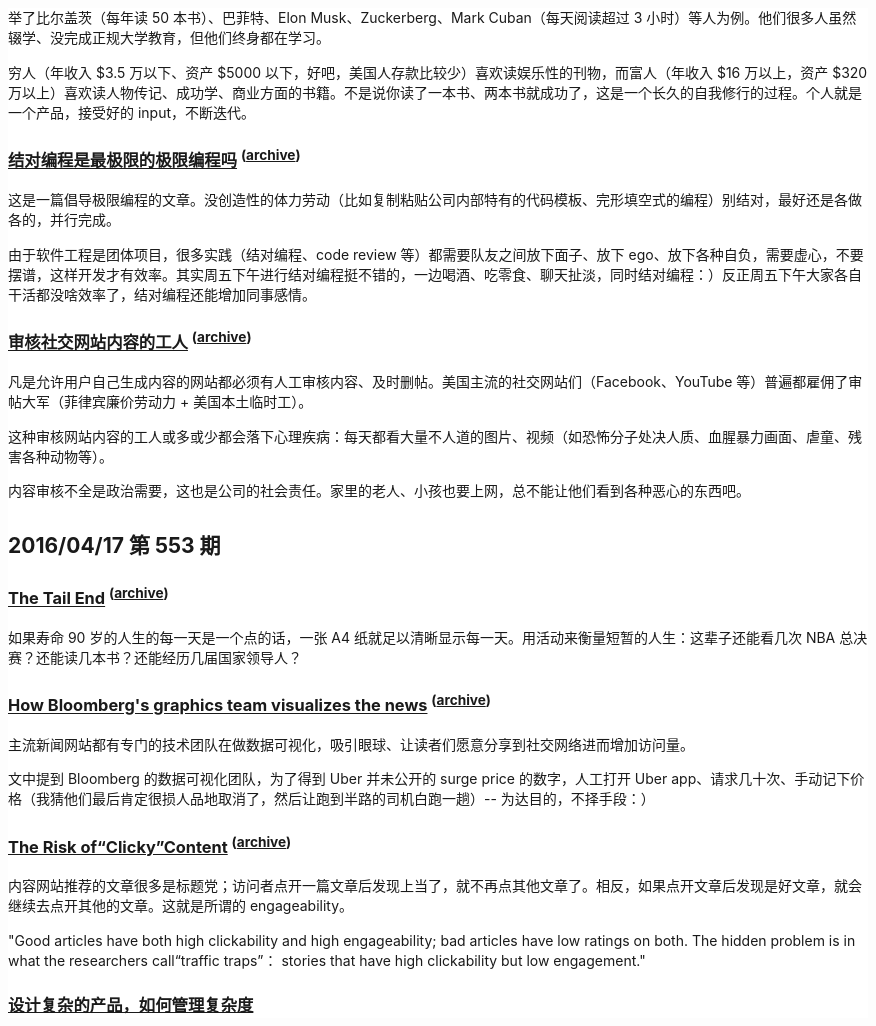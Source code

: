 举了比尔盖茨（每年读 50 本书）、巴菲特、Elon Musk、Zuckerberg、Mark Cuban（每天阅读超过 3 小时）等人为例。他们很多人虽然辍学、没完成正规大学教育，但他们终身都在学习。

穷人（年收入 $3.5 万以下、资产 $5000 以下，好吧，美国人存款比较少）喜欢读娱乐性的刊物，而富人（年收入 $16 万以上，资产 $320 万以上）喜欢读人物传记、成功学、商业方面的书籍。不是说你读了一本书、两本书就成功了，这是一个长久的自我修行的过程。个人就是一个产品，接受好的 input，不断迭代。

### [结对编程是最极限的极限编程吗](http://www.davefarley.net/?p=261) <sup>([archive](https://web.archive.org/web/20160813173133/http://www.davefarley.net:80/?p=261))</sup>

这是一篇倡导极限编程的文章。没创造性的体力劳动（比如复制粘贴公司内部特有的代码模板、完形填空式的编程）别结对，最好还是各做各的，并行完成。

由于软件工程是团体项目，很多实践（结对编程、code review 等）都需要队友之间放下面子、放下 ego、放下各种自负，需要虚心，不要摆谱，这样开发才有效率。其实周五下午进行结对编程挺不错的，一边喝酒、吃零食、聊天扯淡，同时结对编程：）反正周五下午大家各自干活都没啥效率了，结对编程还能增加同事感情。

### [审核社交网站内容的工人](https://www.wired.com/2014/10/content-moderation/) <sup>([archive](https://archive.md/20210423165739/https://www.wired.com/2014/10/content-moderation/))</sup>

凡是允许用户自己生成内容的网站都必须有人工审核内容、及时删帖。美国主流的社交网站们（Facebook、YouTube 等）普遍都雇佣了审帖大军（菲律宾廉价劳动力 + 美国本土临时工）。

这种审核网站内容的工人或多或少都会落下心理疾病：每天都看大量不人道的图片、视频（如恐怖分子处决人质、血腥暴力画面、虐童、残害各种动物等）。

内容审核不全是政治需要，这也是公司的社会责任。家里的老人、小孩也要上网，总不能让他们看到各种恶心的东西吧。

## 2016/04/17 第 553 期

### [The Tail End](http://waitbutwhy.com/2015/12/the-tail-end.html) <sup>([archive](https://archive.md/20220124112923/https://waitbutwhy.com/2015/12/the-tail-end.html))</sup>

如果寿命 90 岁的人生的每一天是一个点的话，一张 A4 纸就足以清晰显示每一天。用活动来衡量短暂的人生：这辈子还能看几次 NBA 总决赛？还能读几本书？还能经历几届国家领导人？

### [How Bloomberg's graphics team visualizes the news](http://digiday.com/publishers/bloomberg-graphics-team/) <sup>([archive](https://web.archive.org/web/20161130074714/http://digiday.com:80/publishers/bloomberg-graphics-team/))</sup>

主流新闻网站都有专门的技术团队在做数据可视化，吸引眼球、让读者们愿意分享到社交网络进而增加访问量。

文中提到 Bloomberg 的数据可视化团队，为了得到 Uber 并未公开的 surge price 的数字，人工打开 Uber app、请求几十次、手动记下价格（我猜他们最后肯定很损人品地取消了，然后让跑到半路的司机白跑一趟）-- 为达目的，不择手段：）

### [The Risk of“Clicky”Content](http://www.gsb.stanford.edu/insights/risk-clicky-content) <sup>([archive](https://web.archive.org/web/20221206044833/https://www.gsb.stanford.edu/insights/risk-clicky-content))</sup>

内容网站推荐的文章很多是标题党；访问者点开一篇文章后发现上当了，就不再点其他文章了。相反，如果点开文章后发现是好文章，就会继续去点开其他的文章。这就是所谓的 engageability。

"Good articles have both high clickability and high engageability; bad articles have low ratings on both. The hidden problem is in what the researchers call“traffic traps”： stories that have high clickability but low engagement."

### [设计复杂的产品，如何管理复杂度](https://blog.truthlabs.com/designing-complex-products-8f9289ab26c9)
